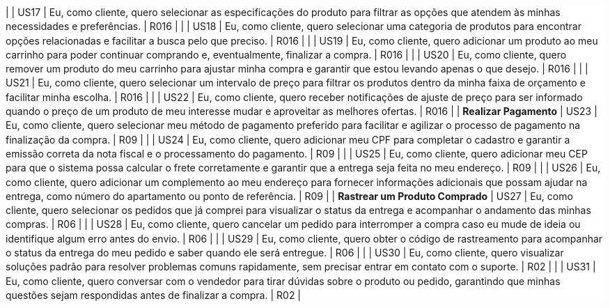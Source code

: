 |                                   | US17                  | Eu, como cliente, quero selecionar as especificações do produto para filtrar as opções que atendem às minhas necessidades e preferências.                                              | R016 |
|                                   | US18                  | Eu, como cliente, quero selecionar uma categoria de produtos para encontrar opções relacionadas e facilitar a busca pelo que preciso.                                                  | R016 |
|                                   | US19                  | Eu, como cliente, quero adicionar um produto ao meu carrinho para poder continuar comprando e, eventualmente, finalizar a compra.                                                      | R016 |
|                                   | US20                  | Eu, como cliente, quero remover um produto do meu carrinho para ajustar minha compra e garantir que estou levando apenas o que desejo.                                                 | R016 |
|                                   | US21                  | Eu, como cliente, quero selecionar um intervalo de preço para filtrar os produtos dentro da minha faixa de orçamento e facilitar minha escolha.                                        | R016 |
|                                   | US22                  | Eu, como cliente, quero receber notificações de ajuste de preço para ser informado quando o preço de um produto de meu interesse mudar e aproveitar as melhores ofertas.               | R016 |
| **Realizar Pagamento**            | US23                  | Eu, como cliente, quero selecionar meu método de pagamento preferido para facilitar e agilizar o processo de pagamento na finalização da compra.                                       | R09  |
|                                   | US24                  | Eu, como cliente, quero adicionar meu CPF para completar o cadastro e garantir a emissão correta da nota fiscal e o processamento do pagamento.                                        | R09  |
|                                   | US25                  | Eu, como cliente, quero adicionar meu CEP para que o sistema possa calcular o frete corretamente e garantir que a entrega seja feita no meu endereço.                                  | R09  |
|                                   | US26                  | Eu, como cliente, quero adicionar um complemento ao meu endereço para fornecer informações adicionais que possam ajudar na entrega, como número do apartamento ou ponto de referência. | R09  |
| **Rastrear um Produto Comprado**  | US27                  | Eu, como cliente, quero selecionar os pedidos que já comprei para visualizar o status da entrega e acompanhar o andamento das minhas compras.                                          | R06  |
|                                   | US28                  | Eu, como cliente, quero cancelar um pedido para interromper a compra caso eu mude de ideia ou identifique algum erro antes do envio.                                                   | R06  |
|                                   | US29                  | Eu, como cliente, quero obter o código de rastreamento para acompanhar o status da entrega do meu pedido e saber quando ele será entregue.                                             | R06  |
|                                   | US30                  | Eu, como cliente, quero visualizar soluções padrão para resolver problemas comuns rapidamente, sem precisar entrar em contato com o suporte.                                           | R02  |
|                                   | US31                  | Eu, como cliente, quero conversar com o vendedor para tirar dúvidas sobre o produto ou pedido, garantindo que minhas questões sejam respondidas antes de finalizar a compra.           | R02  |
